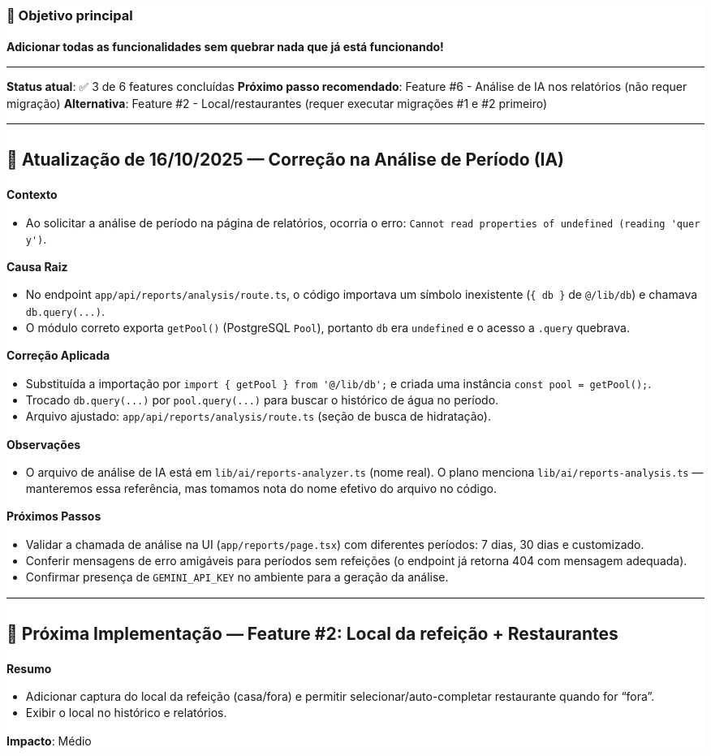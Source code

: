 ### 🎯 Objetivo principal
**Adicionar todas as funcionalidades sem quebrar nada que já está funcionando!**

---

**Status atual**: ✅ 3 de 6 features concluídas
**Próximo passo recomendado**: Feature #6 - Análise de IA nos relatórios (não requer migração)
**Alternativa**: Feature #2 - Local/restaurantes (requer executar migrações #1 e #2 primeiro)

---

## 🔧 Atualização de 16/10/2025 — Correção na Análise de Período (IA)

**Contexto**
- Ao solicitar a análise de período na página de relatórios, ocorria o erro: `Cannot read properties of undefined (reading 'query')`.

**Causa Raiz**
- No endpoint `app/api/reports/analysis/route.ts`, o código importava um símbolo inexistente (`{ db }` de `@/lib/db`) e chamava `db.query(...)`.
- O módulo correto exporta `getPool()` (PostgreSQL `Pool`), portanto `db` era `undefined` e o acesso a `.query` quebrava.

**Correção Aplicada**
- Substituída a importação por `import { getPool } from '@/lib/db';` e criada uma instância `const pool = getPool();`.
- Trocado `db.query(...)` por `pool.query(...)` para buscar o histórico de água no período.
- Arquivo ajustado: `app/api/reports/analysis/route.ts` (seção de busca de hidratação).

**Observações**
- O arquivo de análise de IA está em `lib/ai/reports-analyzer.ts` (nome real). O plano menciona `lib/ai/reports-analysis.ts` — manteremos essa referência, mas tomamos nota do nome efetivo do arquivo no código.

**Próximos Passos**
- Validar a chamada de análise na UI (`app/reports/page.tsx`) com diferentes períodos: 7 dias, 30 dias e customizado.
- Conferir mensagens de erro amigáveis para períodos sem refeições (o endpoint já retorna 404 com mensagem adequada).
- Confirmar presença de `GEMINI_API_KEY` no ambiente para a geração da análise.

---

## 🚀 Próxima Implementação — Feature #2: Local da refeição + Restaurantes

**Resumo**
- Adicionar captura do local da refeição (casa/fora) e permitir selecionar/auto-completar restaurante quando for “fora”.
- Exibir o local no histórico e relatórios.

**Impacto**: Médio
